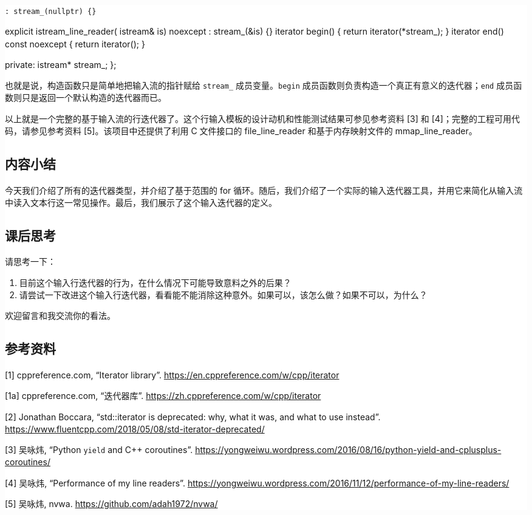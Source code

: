     : stream_(nullptr) {}
  explicit istream_line_reader(
    istream&amp; is) noexcept
    : stream_(&amp;is) {}
  iterator begin()
  {
    return iterator(*stream_);
  }
  iterator end() const noexcept
  {
    return iterator();
  }

private:
  istream* stream_;
};
</code></pre><p>也就是说，构造函数只是简单地把输入流的指针赋给 <code>stream_</code> 成员变量。<code>begin</code> 成员函数则负责构造一个真正有意义的迭代器；<code>end</code> 成员函数则只是返回一个默认构造的迭代器而已。</p><p>以上就是一个完整的基于输入流的行迭代器了。这个行输入模板的设计动机和性能测试结果可参见参考资料 <span class="orange">[3]</span> 和 <span class="orange">[4]</span>；完整的工程可用代码，请参见参考资料 <span class="orange">[5]</span>。该项目中还提供了利用 C 文件接口的 file_line_reader 和基于内存映射文件的 mmap_line_reader。</p><h2>内容小结</h2><p>今天我们介绍了所有的迭代器类型，并介绍了基于范围的 for 循环。随后，我们介绍了一个实际的输入迭代器工具，并用它来简化从输入流中读入文本行这一常见操作。最后，我们展示了这个输入迭代器的定义。</p><h2>课后思考</h2><p>请思考一下：</p><ol>
<li>目前这个输入行迭代器的行为，在什么情况下可能导致意料之外的后果？</li>
<li>请尝试一下改进这个输入行迭代器，看看能不能消除这种意外。如果可以，该怎么做？如果不可以，为什么？</li>
</ol><p>欢迎留言和我交流你的看法。</p><h2><span class="reference">参考资料</span></h2><p><span class="reference">[1] cppreference.com, “Iterator library”. <a href="https://en.cppreference.com/w/cpp/iterator">https://en.cppreference.com/w/cpp/iterator</a> </span></p><p><span class="reference">[1a] cppreference.com, “迭代器库”. <a href="https://zh.cppreference.com/w/cpp/iterator">https://zh.cppreference.com/w/cpp/iterator</a> </span></p><p><span class="reference">[2] Jonathan Boccara, “std::iterator is deprecated: why, what it was, and what to use instead”. <a href="https://www.fluentcpp.com/2018/05/08/std-iterator-deprecated/">https://www.fluentcpp.com/2018/05/08/std-iterator-deprecated/</a> </span></p><p><span class="reference">[3] 吴咏炜, “Python <code>yield</code> and C++ coroutines”. <a href="https://yongweiwu.wordpress.com/2016/08/16/python-yield-and-cplusplus-coroutines/">https://yongweiwu.wordpress.com/2016/08/16/python-yield-and-cplusplus-coroutines/</a> </span></p><p><span class="reference">[4] 吴咏炜, “Performance of my line readers”. <a href="https://yongweiwu.wordpress.com/2016/11/12/performance-of-my-line-readers/">https://yongweiwu.wordpress.com/2016/11/12/performance-of-my-line-readers/</a> </span></p><p><span class="reference">[5] 吴咏炜, nvwa. <a href="https://github.com/adah1972/nvwa/">https://github.com/adah1972/nvwa/</a> </span></p>